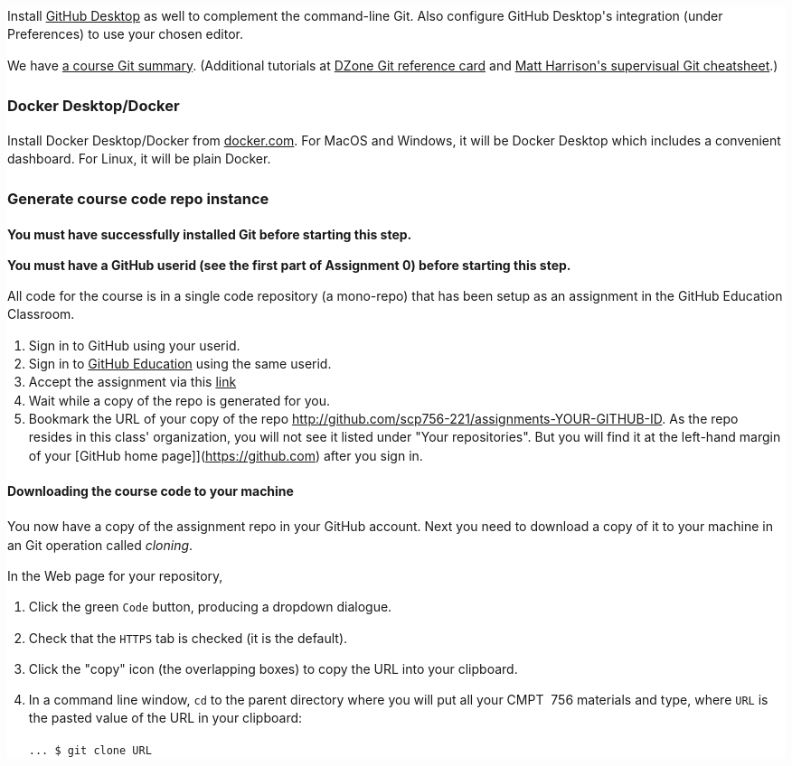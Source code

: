 Install [GitHub Desktop](https://desktop.github.com/) as well to
complement the command-line Git. Also configure GitHub Desktop's integration (under Preferences) to use your chosen editor.



We have
[a course Git summary](https://canvas.sfu.ca/files/13170454/download?download_frd=1).
(Additional tutorials at
[DZone Git reference card](https://dzone.com/refcardz/getting-started-git)
and
[Matt Harrison's supervisual Git cheatsheet](https://github.com/mattharrison/Git-Supervisual-Cheatsheet/blob/master/gitcheat.png).)

### Docker Desktop/Docker

Install Docker Desktop/Docker from
[docker.com](https://docs.docker.com/get-docker/). For MacOS and Windows, it will be Docker Desktop which includes a convenient dashboard. For Linux, it will be plain Docker.

### Generate course code repo instance

**You must have successfully installed Git before starting this
step.**

**You must have a GitHub userid (see the first part of
Assignment&nbsp;0) before starting this step.**

All code for the course is in a single code repository (a mono-repo) that has been setup as an assignment in the GitHub Education Classroom.

1. Sign in to GitHub using your userid.
2. Sign in to [GitHub Education](https://education.github.com/) using the same userid. 
3. Accept the assignment via this [link](https://classroom.github.com/a/1YFBko6w)
4. Wait while a copy of the repo is generated for you.
5. Bookmark the URL of your copy of the repo http://github.com/scp756-221/assignments-YOUR-GITHUB-ID. As the repo resides in this class' organization, you will not see it listed under "Your repositories". But you will find it at the left-hand margin of your [GitHub home page]](https://github.com) after you sign in.


#### Downloading the course code to your machine

You now have a copy of the assignment repo in your GitHub account.  Next you need to download a copy of it to your machine in an Git operation called *cloning*.

In the Web page for your repository,

1. Click the green `Code` button, producing a dropdown dialogue.
2. Check that the `HTTPS` tab is checked (it is the default).
3. Click the "copy" icon (the overlapping boxes) to copy the URL into your clipboard.
4. In a command line window, `cd` to the parent directory where you will put all your CMPT&nbsp; 756
   materials and type, where `URL` is the pasted value of the URL in your clipboard:

   ~~~bash
   ... $ git clone URL
   ~~~
